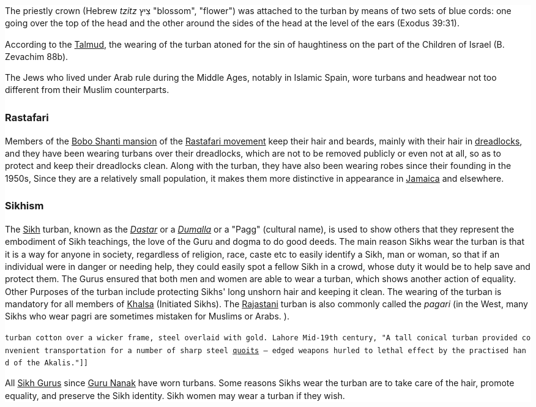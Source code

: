 The priestly crown (Hebrew *tzitz* צִיץ "blossom", "flower") was
attached to the turban by means of two sets of blue cords: one going
over the top of the head and the other around the sides of the head at
the level of the ears (Exodus 39:31).

According to the [Talmud](Talmud "wikilink"), the wearing of the turban
atoned for the sin of haughtiness on the part of the Children of Israel
(B. Zevachim 88b).

The Jews who lived under Arab rule during the Middle Ages, notably in
Islamic Spain, wore turbans and headwear not too different from their
Muslim counterparts.

### Rastafari

Members of the [Bobo Shanti mansion](Mansions_of_Rastafari "wikilink")
of the [Rastafari movement](Rastafari_movement "wikilink") keep their
hair and beards, mainly with their hair in
[dreadlocks](dreadlocks "wikilink"), and they have been wearing turbans
over their dreadlocks, which are not to be removed publicly or even not
at all, so as to protect and keep their dreadlocks clean. Along with the
turban, they have also been wearing robes since their founding in the
1950s, Since they are a relatively small population, it makes them more
distinctive in appearance in [Jamaica](Jamaica "wikilink") and
elsewhere.

### Sikhism

The [Sikh](Sikh "wikilink") turban, known as the
*[Dastar](Dastar "wikilink")* or a *[Dumalla](Dumalla "wikilink")* or a
"Pagg" (cultural name), is used to show others that they represent the
embodiment of Sikh teachings, the love of the Guru and dogma to do good
deeds. The main reason Sikhs wear the turban is that it is a way for
anyone in society, regardless of religion, race, caste etc to easily
identify a Sikh, man or woman, so that if an individual were in danger
or needing help, they could easily spot a fellow Sikh in a crowd, whose
duty it would be to help save and protect them. The Gurus ensured that
both men and women are able to wear a turban, which shows another action
of equality. Other Purposes of the turban include protecting Sikhs' long
unshorn hair and keeping it clean. The wearing of the turban is
mandatory for all members of [Khalsa](Khalsa "wikilink") (Initiated
Sikhs). The [Rajastani](Rajastan "wikilink") turban is also commonly
called the *pagari* (in the West, many Sikhs who wear pagri are
sometimes mistaken for Muslims or Arabs. ).

`turban cotton over a wicker frame, steel overlaid with gold. Lahore Mid-19th century, "A tall conical turban provided convenient transportation for a number of sharp steel `[`quoits`](Chakram "wikilink")` – edged weapons hurled to lethal effect by the practised hand of the Akalis."]]`

All [Sikh Gurus](Sikh_Gurus "wikilink") since [Guru
Nanak](Guru_Nanak "wikilink") have worn turbans. Some reasons Sikhs wear
the turban are to take care of the hair, promote equality, and preserve
the Sikh identity. Sikh women may wear a turban if they wish.
